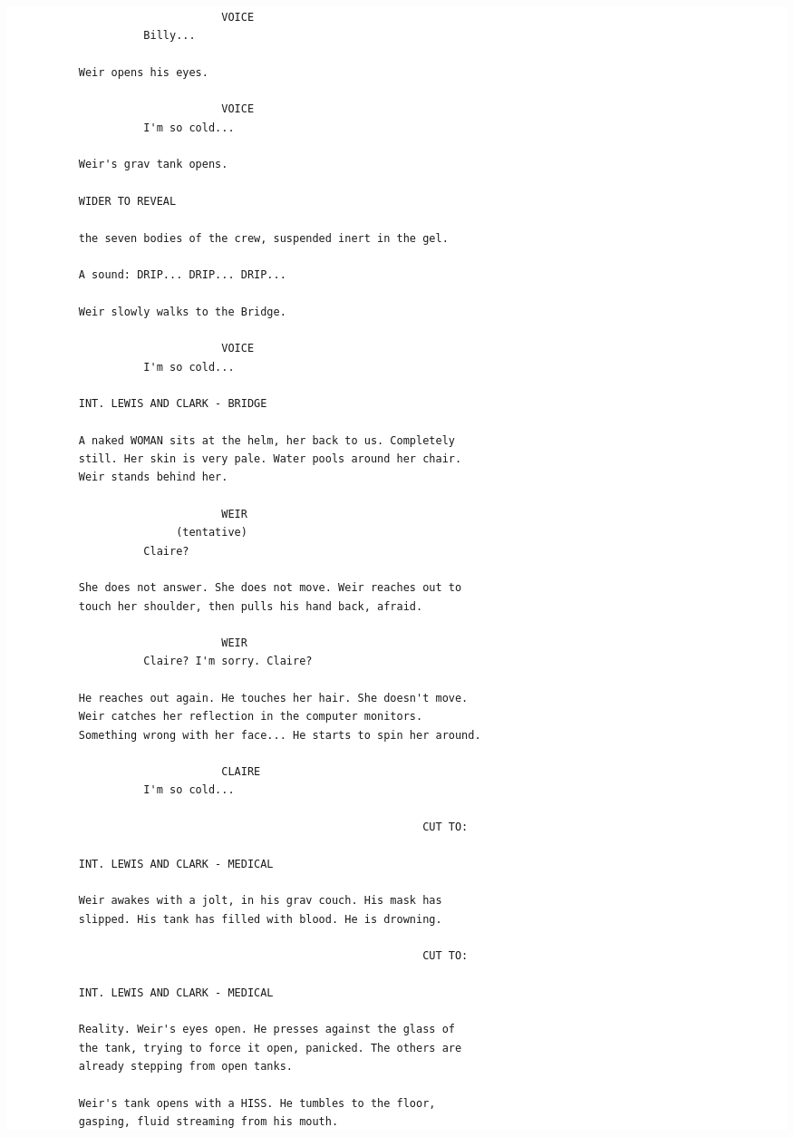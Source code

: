                                      VOICE
                         Billy...

               Weir opens his eyes.

                                     VOICE
                         I'm so cold...

               Weir's grav tank opens.

               WIDER TO REVEAL

               the seven bodies of the crew, suspended inert in the gel.

               A sound: DRIP... DRIP... DRIP...

               Weir slowly walks to the Bridge.

                                     VOICE
                         I'm so cold...

               INT. LEWIS AND CLARK - BRIDGE

               A naked WOMAN sits at the helm, her back to us. Completely 
               still. Her skin is very pale. Water pools around her chair. 
               Weir stands behind her.

                                     WEIR
                              (tentative)
                         Claire?

               She does not answer. She does not move. Weir reaches out to 
               touch her shoulder, then pulls his hand back, afraid.

                                     WEIR
                         Claire? I'm sorry. Claire?

               He reaches out again. He touches her hair. She doesn't move. 
               Weir catches her reflection in the computer monitors. 
               Something wrong with her face... He starts to spin her around.

                                     CLAIRE
                         I'm so cold...

                                                                    CUT TO:

               INT. LEWIS AND CLARK - MEDICAL

               Weir awakes with a jolt, in his grav couch. His mask has 
               slipped. His tank has filled with blood. He is drowning.

                                                                    CUT TO:

               INT. LEWIS AND CLARK - MEDICAL

               Reality. Weir's eyes open. He presses against the glass of 
               the tank, trying to force it open, panicked. The others are 
               already stepping from open tanks.

               Weir's tank opens with a HISS. He tumbles to the floor, 
               gasping, fluid streaming from his mouth.

